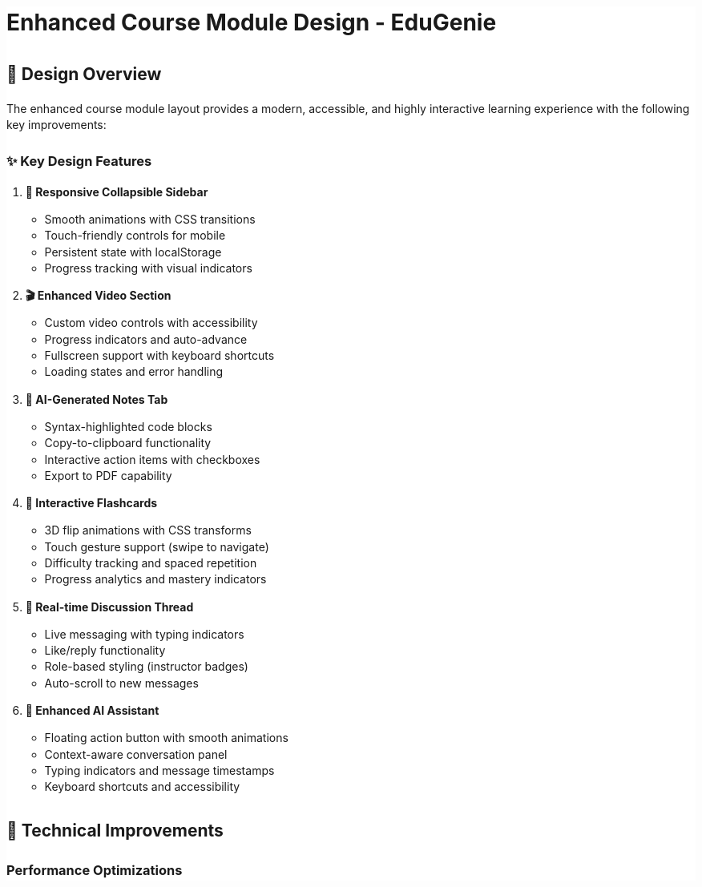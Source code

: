 # Enhanced Course Module Design - EduGenie

## 🎨 Design Overview

The enhanced course module layout provides a modern, accessible, and highly interactive learning experience with the following key improvements:

### ✨ **Key Design Features**

1. **🎯 Responsive Collapsible Sidebar**

   - Smooth animations with CSS transitions
   - Touch-friendly controls for mobile
   - Persistent state with localStorage
   - Progress tracking with visual indicators

2. **🎬 Enhanced Video Section**

   - Custom video controls with accessibility
   - Progress indicators and auto-advance
   - Fullscreen support with keyboard shortcuts
   - Loading states and error handling

3. **🤖 AI-Generated Notes Tab**

   - Syntax-highlighted code blocks
   - Copy-to-clipboard functionality
   - Interactive action items with checkboxes
   - Export to PDF capability

4. **🎯 Interactive Flashcards**

   - 3D flip animations with CSS transforms
   - Touch gesture support (swipe to navigate)
   - Difficulty tracking and spaced repetition
   - Progress analytics and mastery indicators

5. **💬 Real-time Discussion Thread**

   - Live messaging with typing indicators
   - Like/reply functionality
   - Role-based styling (instructor badges)
   - Auto-scroll to new messages

6. **🤖 Enhanced AI Assistant**
   - Floating action button with smooth animations
   - Context-aware conversation panel
   - Typing indicators and message timestamps
   - Keyboard shortcuts and accessibility

## 🚀 **Technical Improvements**

### Performance Optimizations
